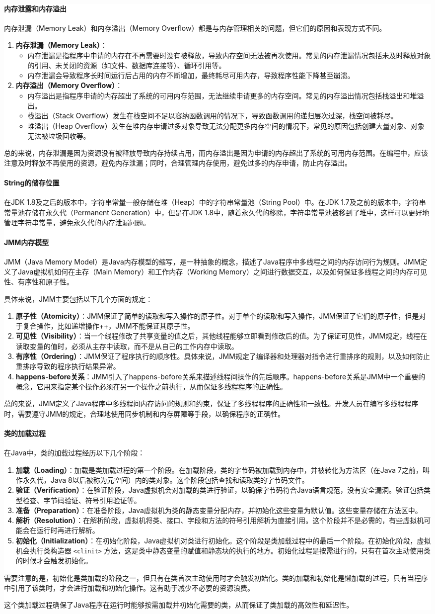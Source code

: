 

#### 内存泄露和内存溢出

内存泄漏（Memory Leak）和内存溢出（Memory Overflow）都是与内存管理相关的问题，但它们的原因和表现方式不同。

1. **内存泄漏（Memory Leak）**：
   - 内存泄漏是指程序中申请的内存在不再需要时没有被释放，导致内存空间无法被再次使用。常见的内存泄漏情况包括未及时释放对象的引用、未关闭的资源（如文件、数据库连接等）、循环引用等。
   - 内存泄漏会导致程序长时间运行后占用的内存不断增加，最终耗尽可用内存，导致程序性能下降甚至崩溃。
2. **内存溢出（Memory Overflow）**：
   - 内存溢出是指程序申请的内存超出了系统的可用内存范围，无法继续申请更多的内存空间。常见的内存溢出情况包括栈溢出和堆溢出。
   - 栈溢出（Stack Overflow）发生在栈空间不足以容纳函数调用的情况下，导致函数调用的递归层次过深，栈空间被耗尽。
   - 堆溢出（Heap Overflow）发生在堆内存申请过多对象导致无法分配更多内存空间的情况下，常见的原因包括创建大量对象、对象无法被垃圾回收等。

总的来说，内存泄漏是因为资源没有被释放导致内存持续占用，而内存溢出是因为申请的内存超出了系统的可用内存范围。在编程中，应该注意及时释放不再使用的资源，避免内存泄漏；同时，合理管理内存使用，避免过多的内存申请，防止内存溢出。



#### String的储存位置

在JDK 1.8及之后的版本中，字符串常量一般存储在堆（Heap）中的字符串常量池（String Pool）中。在JDK 1.7及之前的版本中，字符串常量池存储在永久代（Permanent Generation）中，但是在JDK 1.8中，随着永久代的移除，字符串常量池被移到了堆中，这样可以更好地管理字符串常量，避免永久代的内存泄漏问题。



#### JMM内存模型

JMM（Java Memory Model）是Java内存模型的缩写，是一种抽象的概念，描述了Java程序中多线程之间的内存访问行为规则。JMM定义了Java虚拟机如何在主存（Main Memory）和工作内存（Working Memory）之间进行数据交互，以及如何保证多线程之间的内存可见性、有序性和原子性。

具体来说，JMM主要包括以下几个方面的规定：

1. **原子性（Atomicity）**：JMM保证了简单的读取和写入操作的原子性。对于单个的读取和写入操作，JMM保证了它们的原子性，但是对于复合操作，比如递增操作++，JMM不能保证其原子性。
2. **可见性（Visibility）**：当一个线程修改了共享变量的值之后，其他线程能够立即看到修改后的值。为了保证可见性，JMM规定，线程在读取变量的值时，必须从主存中读取，而不是从自己的工作内存中读取。
3. **有序性（Ordering）**：JMM保证了程序执行的顺序性。具体来说，JMM规定了编译器和处理器对指令进行重排序的规则，以及如何防止重排序导致的程序执行结果异常。
4. **happens-before关系**：JMM引入了happens-before关系来描述线程间操作的先后顺序。happens-before关系是JMM中一个重要的概念，它用来指定某个操作必须在另一个操作之前执行，从而保证多线程程序的正确性。

总的来说，JMM定义了Java程序中多线程间内存访问的规则和约束，保证了多线程程序的正确性和一致性。开发人员在编写多线程程序时，需要遵守JMM的规定，合理地使用同步机制和内存屏障等手段，以确保程序的正确性。



#### 类的加载过程

在Java中，类的加载过程经历以下几个阶段：

1. **加载（Loading）**：加载是类加载过程的第一个阶段。在加载阶段，类的字节码被加载到内存中，并被转化为方法区（在Java 7之前，叫作永久代，Java 8以后被称为元空间）内的类对象。这个阶段包括查找和读取类的字节码文件。
2. **验证（Verification）**：在验证阶段，Java虚拟机会对加载的类进行验证，以确保字节码符合Java语言规范，没有安全漏洞。验证包括类型检查、字节码验证、符号引用验证等。
3. **准备（Preparation）**：在准备阶段，Java虚拟机为类的静态变量分配内存，并初始化这些变量为默认值。这些变量存储在方法区中。
4. **解析（Resolution）**：在解析阶段，虚拟机将类、接口、字段和方法的符号引用解析为直接引用。这个阶段并不是必需的，有些虚拟机可能会在运行时再进行解析。
5. **初始化（Initialization）**：在初始化阶段，Java虚拟机对类进行初始化。这个阶段是类加载过程中的最后一个阶段。在初始化阶段，虚拟机会执行类构造器 `<clinit>` 方法，这是类中静态变量的赋值和静态块的执行的地方。初始化过程是按需进行的，只有在首次主动使用类的时候才会触发初始化。

需要注意的是，初始化是类加载的阶段之一，但只有在类首次主动使用时才会触发初始化。类的加载和初始化是懒加载的过程，只有当程序中引用了该类时，才会进行加载和初始化操作。这有助于减少不必要的资源浪费。

这个类加载过程确保了Java程序在运行时能够按需加载并初始化需要的类，从而保证了类加载的高效性和延迟性。
